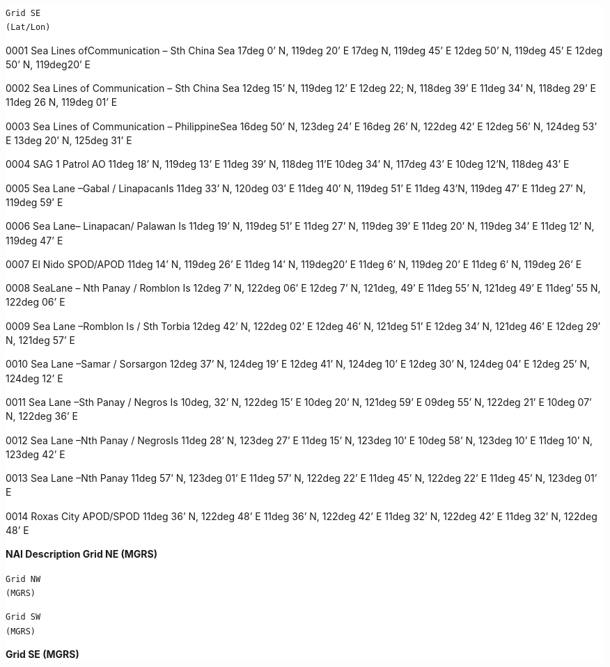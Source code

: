 ```
Grid SE
(Lat/Lon)
```

0001 Sea Lines ofCommunication – Sth China Sea 17deg 0’ N, 119deg 20’ E 17deg N,
119deg 45’ E 12deg 50’ N, 119deg 45’ E 12deg 50’ N, 119deg20’ E

0002 Sea Lines of Communication – Sth China Sea 12deg 15’ N, 119deg 12’ E 12deg
22; N, 118deg 39’ E 11deg 34’ N, 118deg 29’ E 11deg 26 N, 119deg 01’ E

0003 Sea Lines of Communication – PhilippineSea 16deg 50’ N, 123deg 24’ E 16deg
26’ N, 122deg 42’ E 12deg 56’ N, 124deg 53’ E 13deg 20’ N, 125deg 31’ E

0004 SAG 1 Patrol AO 11deg 18’ N, 119deg 13’ E 11deg 39’ N, 118deg 11’E 10deg
34’ N, 117deg 43’ E 10deg 12’N, 118deg 43’ E

0005 Sea Lane –Gabal / LinapacanIs 11deg 33’ N, 120deg 03’ E 11deg 40’ N, 119deg
51’ E 11deg 43’N, 119deg 47’ E 11deg 27’ N, 119deg 59’ E

0006 Sea Lane– Linapacan/ Palawan Is 11deg 19’ N, 119deg 51’ E 11deg 27’ N,
119deg 39’ E 11deg 20’ N, 119deg 34’ E 11deg 12’ N, 119deg 47’ E

0007 El Nido SPOD/APOD 11deg 14’ N, 119deg 26’ E 11deg 14’ N, 119deg20’ E 11deg
6’ N, 119deg 20’ E 11deg 6’ N, 119deg 26’ E

0008 SeaLane – Nth Panay / Romblon Is 12deg 7’ N, 122deg 06’ E 12deg 7’ N,
121deg, 49’ E 11deg 55’ N, 121deg 49’ E 11deg’ 55 N, 122deg 06’ E

0009 Sea Lane –Romblon Is / Sth Torbia 12deg 42’ N, 122deg 02’ E 12deg 46’ N,
121deg 51’ E 12deg 34’ N, 121deg 46’ E 12deg 29’ N, 121deg 57’ E

0010 Sea Lane –Samar / Sorsargon 12deg 37’ N, 124deg 19’ E 12deg 41’ N, 124deg
10’ E 12deg 30’ N, 124deg 04’ E 12deg 25’ N, 124deg 12’ E

0011 Sea Lane –Sth Panay / Negros Is 10deg, 32’ N, 122deg 15’ E 10deg 20’ N,
121deg 59’ E 09deg 55’ N, 122deg 21’ E 10deg 07’ N, 122deg 36’ E

0012 Sea Lane –Nth Panay / NegrosIs 11deg 28’ N, 123deg 27’ E 11deg 15’ N,
123deg 10’ E 10deg 58’ N, 123deg 10’ E 11deg 10’ N, 123deg 42’ E

0013 Sea Lane –Nth Panay 11deg 57’ N, 123deg 01’ E 11deg 57’ N, 122deg 22’ E
11deg 45’ N, 122deg 22’ E 11deg 45’ N, 123deg 01’ E

0014 Roxas City APOD/SPOD 11deg 36’ N, 122deg 48’ E 11deg 36’ N, 122deg 42’ E
11deg 32’ N, 122deg 42’ E 11deg 32’ N, 122deg 48’ E

**NAI Description Grid NE (MGRS)**

```
Grid NW
(MGRS)
```

```
Grid SW
(MGRS)
```

**Grid SE (MGRS)**
